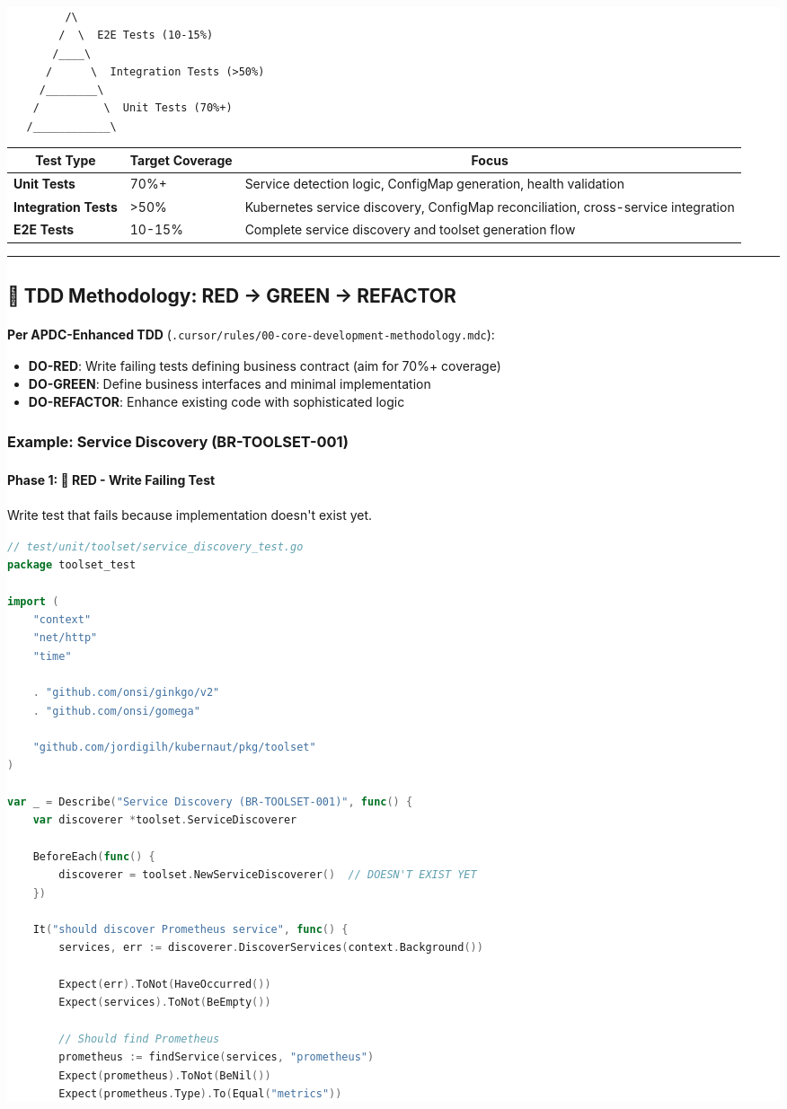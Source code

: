 ```
         /\
        /  \  E2E Tests (10-15%)
       /____\
      /      \  Integration Tests (>50%)
     /________\
    /          \  Unit Tests (70%+)
   /____________\
```

| Test Type | Target Coverage | Focus |
|-----------|----------------|-------|
| **Unit Tests** | 70%+ | Service detection logic, ConfigMap generation, health validation |
| **Integration Tests** | >50% | Kubernetes service discovery, ConfigMap reconciliation, cross-service integration |
| **E2E Tests** | 10-15% | Complete service discovery and toolset generation flow |

---

## 🔴 **TDD Methodology: RED → GREEN → REFACTOR**

**Per APDC-Enhanced TDD** (`.cursor/rules/00-core-development-methodology.mdc`):
- **DO-RED**: Write failing tests defining business contract (aim for 70%+ coverage)
- **DO-GREEN**: Define business interfaces and minimal implementation
- **DO-REFACTOR**: Enhance existing code with sophisticated logic

### **Example: Service Discovery (BR-TOOLSET-001)**

#### **Phase 1: 🔴 RED - Write Failing Test**

Write test that fails because implementation doesn't exist yet.

```go
// test/unit/toolset/service_discovery_test.go
package toolset_test

import (
    "context"
    "net/http"
    "time"

    . "github.com/onsi/ginkgo/v2"
    . "github.com/onsi/gomega"

    "github.com/jordigilh/kubernaut/pkg/toolset"
)

var _ = Describe("Service Discovery (BR-TOOLSET-001)", func() {
    var discoverer *toolset.ServiceDiscoverer

    BeforeEach(func() {
        discoverer = toolset.NewServiceDiscoverer()  // DOESN'T EXIST YET
    })

    It("should discover Prometheus service", func() {
        services, err := discoverer.DiscoverServices(context.Background())

        Expect(err).ToNot(HaveOccurred())
        Expect(services).ToNot(BeEmpty())

        // Should find Prometheus
        prometheus := findService(services, "prometheus")
        Expect(prometheus).ToNot(BeNil())
        Expect(prometheus.Type).To(Equal("metrics"))
```